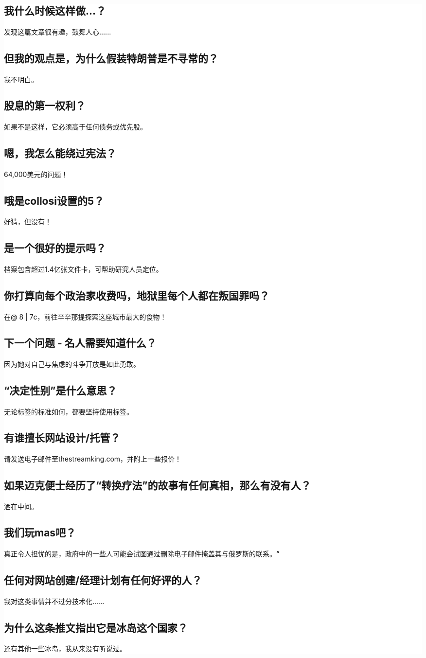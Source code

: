 ## 我什么时候这样做...？
发现这篇文章很有趣，鼓舞人心......

## 但我的观点是，为什么假装特朗普是不寻常的？
我不明白。

## 股息的第一权利？
如果不是这样，它必须高于任何债务或优先股。

## 嗯，我怎么能绕过宪法？
64,000美元的问题！

## 哦是collosi设置的5？
好猜，但没有！

## 是一个很好的提示吗？
档案包含超过1.4亿张文件卡，可帮助研究人员定位。

## 你打算向每个政治家收费吗，地狱里每个人都在叛国罪吗？
在@ 8 | 7c，前往辛辛那提探索这座城市最大的食物！

## 下一个问题 - 名人需要知道什么？
因为她对自己与焦虑的斗争开放是如此勇敢。

## “决定性别”是什么意思？
无论标签的标准如何，都要坚持使用标签。

## 有谁擅长网站设计/托管？
请发送电子邮件至thestreamking.com，并附上一些报价！

## 如果迈克便士经历了“转换疗法”的故事有任何真相，那么有没有人？
洒在中间。

## 我们玩mas吧？
真正令人担忧的是，政府中的一些人可能会试图通过删除电子邮件掩盖其与俄罗斯的联系。“

## 任何对网站创建/经理计划有任何好评的人？
我对这类事情并不过分技术化......

## 为什么这条推文指出它是冰岛这个国家？
还有其他一些冰岛，我从来没有听说过。
